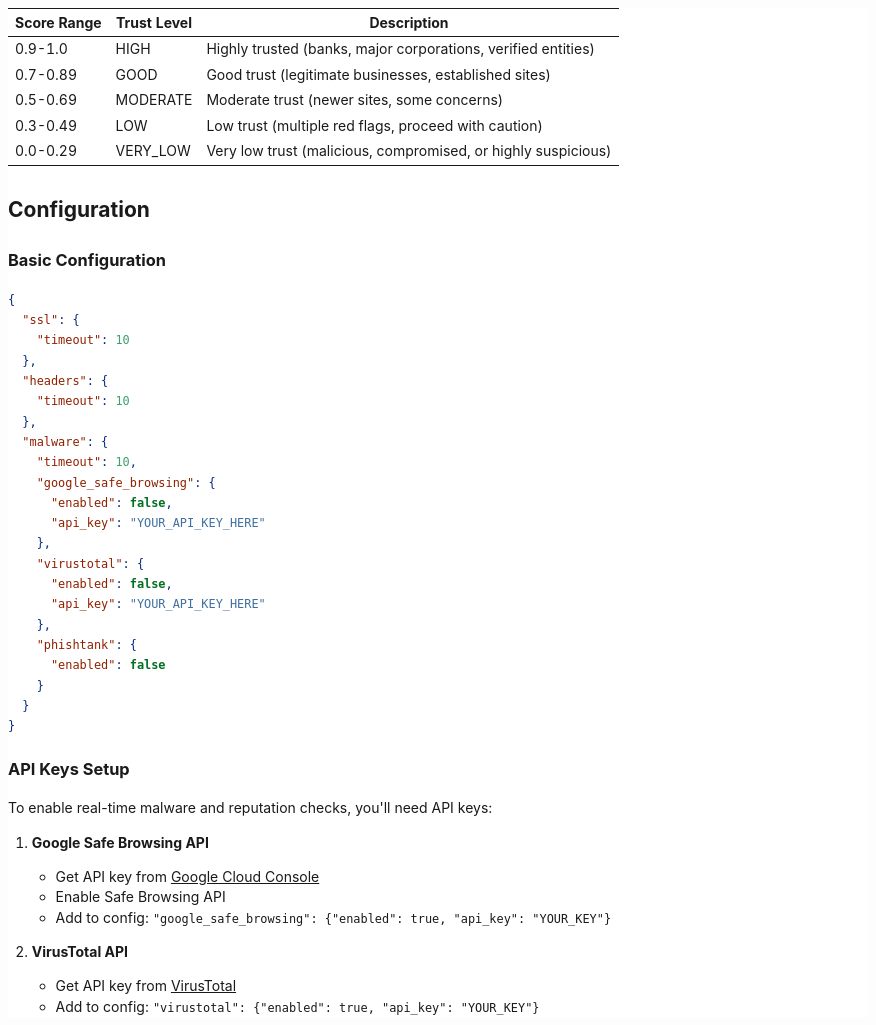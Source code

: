 | Score Range | Trust Level | Description |
|-------------|-------------|-------------|
| 0.9-1.0 | HIGH | Highly trusted (banks, major corporations, verified entities) |
| 0.7-0.89 | GOOD | Good trust (legitimate businesses, established sites) |
| 0.5-0.69 | MODERATE | Moderate trust (newer sites, some concerns) |
| 0.3-0.49 | LOW | Low trust (multiple red flags, proceed with caution) |
| 0.0-0.29 | VERY_LOW | Very low trust (malicious, compromised, or highly suspicious) |

## Configuration

### Basic Configuration

```json
{
  "ssl": {
    "timeout": 10
  },
  "headers": {
    "timeout": 10
  },
  "malware": {
    "timeout": 10,
    "google_safe_browsing": {
      "enabled": false,
      "api_key": "YOUR_API_KEY_HERE"
    },
    "virustotal": {
      "enabled": false,
      "api_key": "YOUR_API_KEY_HERE"
    },
    "phishtank": {
      "enabled": false
    }
  }
}
```

### API Keys Setup

To enable real-time malware and reputation checks, you'll need API keys:

1. **Google Safe Browsing API**
   - Get API key from [Google Cloud Console](https://console.cloud.google.com/)
   - Enable Safe Browsing API
   - Add to config: `"google_safe_browsing": {"enabled": true, "api_key": "YOUR_KEY"}`

2. **VirusTotal API**
   - Get API key from [VirusTotal](https://www.virustotal.com/gui/my-apikey)
   - Add to config: `"virustotal": {"enabled": true, "api_key": "YOUR_KEY"}`
